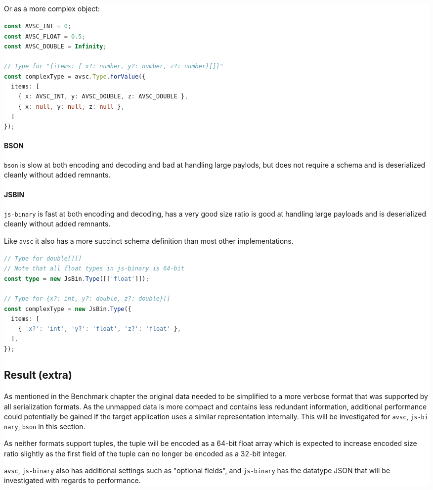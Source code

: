 Or as a more complex object:
```typescript
const AVSC_INT = 0;
const AVSC_FLOAT = 0.5;
const AVSC_DOUBLE = Infinity;
 
// Type for "{items: { x?: number, y?: number, z?: number}[]}"
const complexType = avsc.Type.forValue({
  items: [
    { x: AVSC_INT, y: AVSC_DOUBLE, z: AVSC_DOUBLE },
    { x: null, y: null, z: null },
  ]
});
```
 
#### BSON
 
`bson` is slow at both encoding and decoding and bad at handling large paylods, but does not require a schema and is deserialized cleanly without added remnants.
 
 
#### JSBIN
 
`js-binary` is fast at both encoding and decoding, has a very good size ratio is good at handling large payloads and is deserialized cleanly without added remnants.
 
Like `avsc` it also has a more succinct schema definition than most other implementations.
 
``` typescript
// Type for double[][]
// Note that all float types in js-binary is 64-bit
const type = new JsBin.Type([['float']]);
 
// Type for {x?: int, y?: double, z?: double}[]
const complexType = new JsBin.Type({
  items: [
    { 'x?': 'int', 'y?': 'float', 'z?': 'float' },
  ],
});
```
 
## Result (extra)
 
As mentioned in the Benchmark chapter the original data needed to be simplified to a more verbose format that was supported by all serialization formats. As the unmapped data is more compact and contains less redundant information, additional performance could potentially be gained if the target application uses a similar representation internally. This will be investigated for `avsc`, `js-binary`, `bson` in this section. 
 
As neither formats support tuples, the tuple will be encoded as a 64-bit float array which is expected to increase encoded size ratio slightly as the first field of the tuple can no longer be encoded as a 32-bit integer.
 
`avsc`, `js-binary` also has additional settings such as "optional fields", and `js-binary` has the datatype JSON that will be investigated with regards to performance.
 